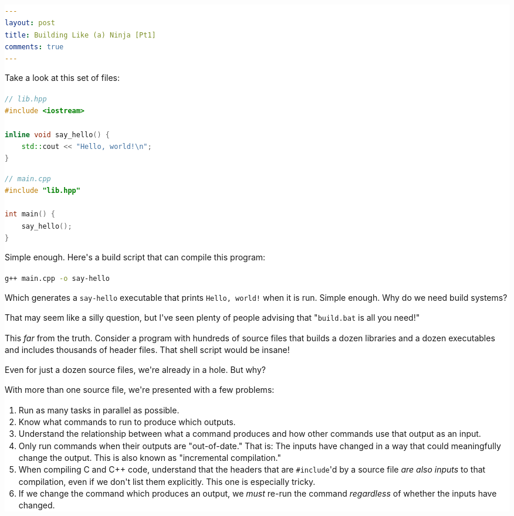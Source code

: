 ```yaml
---
layout: post
title: Building Like (a) Ninja [Pt1]
comments: true
---
```


Take a look at this set of files:

```c++
// lib.hpp
#include <iostream>

inline void say_hello() {
    std::cout << "Hello, world!\n";
}
```
```c++
// main.cpp
#include "lib.hpp"

int main() {
    say_hello();
}
```

Simple enough. Here's a build script that can compile this program:

```sh
g++ main.cpp -o say-hello
```

Which generates a `say-hello` executable that prints `Hello, world!` when it
is run. Simple enough. Why do we need build systems?

That may seem like a silly question, but I've seen plenty of people advising
that "`build.bat` is all you need!"

This *far* from the truth. Consider a program with hundreds of source files
that builds a dozen libraries and a dozen executables and includes thousands
of header files. That shell script would be insane!

Even for just a dozen source files, we're already in a hole. But why?

With more than one source file, we're presented with a few problems:

1. Run as many tasks in parallel as possible.
2. Know what commands to run to produce which outputs.
3. Understand the relationship between what a command produces and how other
   commands use that output as an input.
4. Only run commands when their outputs are "out-of-date." That is: The
   inputs have changed in a way that could meaningfully change the output.
   This is also known as "incremental compilation."
5. When compiling C and C++ code, understand that the headers that are
   `#include`'d by a source file *are also inputs* to that compilation, even
   if we don't list them explicitly. This one is especially tricky.
6. If we change the command which produces an output, we *must* re-run the
   command *regardless* of whether the inputs have changed.
